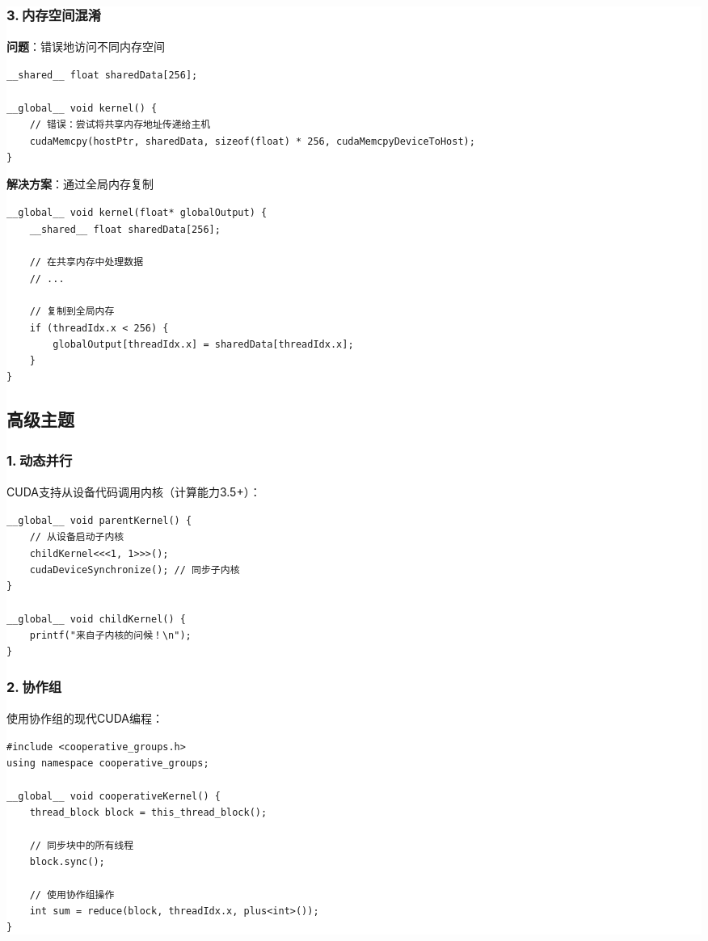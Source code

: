 ### 3. 内存空间混淆

**问题**：错误地访问不同内存空间
```cuda
__shared__ float sharedData[256];

__global__ void kernel() {
    // 错误：尝试将共享内存地址传递给主机
    cudaMemcpy(hostPtr, sharedData, sizeof(float) * 256, cudaMemcpyDeviceToHost);
}
```

**解决方案**：通过全局内存复制
```cuda
__global__ void kernel(float* globalOutput) {
    __shared__ float sharedData[256];
    
    // 在共享内存中处理数据
    // ...
    
    // 复制到全局内存
    if (threadIdx.x < 256) {
        globalOutput[threadIdx.x] = sharedData[threadIdx.x];
    }
}
```

## 高级主题

### 1. 动态并行

CUDA支持从设备代码调用内核（计算能力3.5+）：

```cuda
__global__ void parentKernel() {
    // 从设备启动子内核
    childKernel<<<1, 1>>>();
    cudaDeviceSynchronize(); // 同步子内核
}

__global__ void childKernel() {
    printf("来自子内核的问候！\n");
}
```

### 2. 协作组

使用协作组的现代CUDA编程：

```cuda
#include <cooperative_groups.h>
using namespace cooperative_groups;

__global__ void cooperativeKernel() {
    thread_block block = this_thread_block();
    
    // 同步块中的所有线程
    block.sync();
    
    // 使用协作组操作
    int sum = reduce(block, threadIdx.x, plus<int>());
}
```
